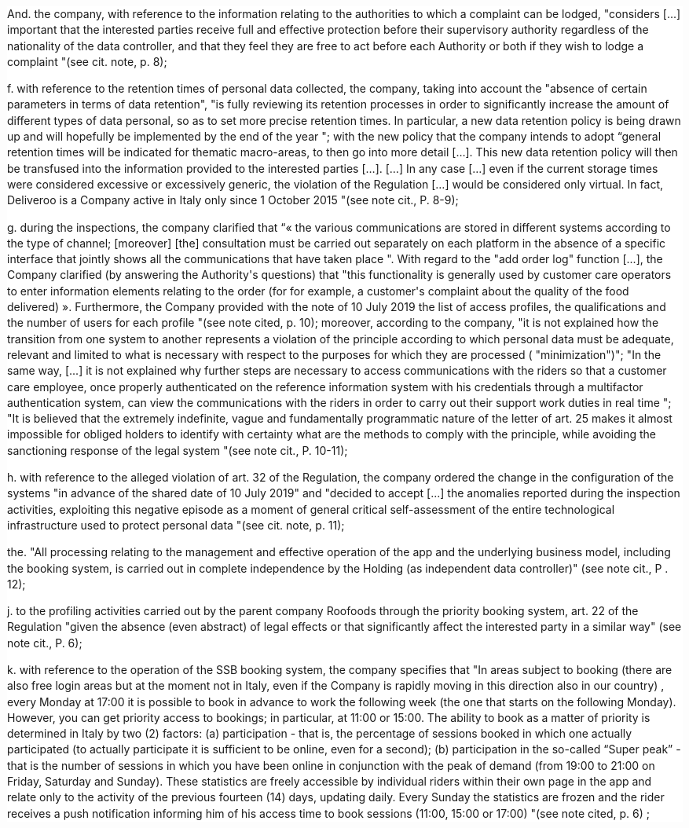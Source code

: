 And. the company, with reference to the information relating to the authorities to which a complaint can be lodged, "considers \[...\] important that the interested parties receive full and effective protection before their supervisory authority regardless of the nationality of the data controller, and that they feel they are free to act before each Authority or both if they wish to lodge a complaint "(see cit. note, p. 8);

f. with reference to the retention times of personal data collected, the company, taking into account the "absence of certain parameters in terms of data retention", "is fully reviewing its retention processes in order to significantly increase the amount of different types of data personal, so as to set more precise retention times. In particular, a new data retention policy is being drawn up and will hopefully be implemented by the end of the year "; with the new policy that the company intends to adopt “general retention times will be indicated for thematic macro-areas, to then go into more detail \[…\]. This new data retention policy will then be transfused into the information provided to the interested parties \[…\]. \[…\] In any case \[…\] even if the current storage times were considered excessive or excessively generic, the violation of the Regulation \[…\] would be considered only virtual. In fact, Deliveroo is a Company active in Italy only since 1 October 2015 "(see note cit., P. 8-9);

g. during the inspections, the company clarified that “« the various communications are stored in different systems according to the type of channel; \[moreover\] \[the\] consultation must be carried out separately on each platform in the absence of a specific interface that jointly shows all the communications that have taken place ". With regard to the "add order log" function \[...\], the Company clarified (by answering the Authority's questions) that "this functionality is generally used by customer care operators to enter information elements relating to the order (for for example, a customer's complaint about the quality of the food delivered) ». Furthermore, the Company provided with the note of 10 July 2019 the list of access profiles, the qualifications and the number of users for each profile "(see note cited, p. 10); moreover, according to the company, "it is not explained how the transition from one system to another represents a violation of the principle according to which personal data must be adequate, relevant and limited to what is necessary with respect to the purposes for which they are processed ( "minimization")"; "In the same way, \[...\] it is not explained why further steps are necessary to access communications with the riders so that a customer care employee, once properly authenticated on the reference information system with his credentials through a multifactor authentication system, can view the communications with the riders in order to carry out their support work duties in real time "; "It is believed that the extremely indefinite, vague and fundamentally programmatic nature of the letter of art. 25 makes it almost impossible for obliged holders to identify with certainty what are the methods to comply with the principle, while avoiding the sanctioning response of the legal system "(see note cit., P. 10-11);

h. with reference to the alleged violation of art. 32 of the Regulation, the company ordered the change in the configuration of the systems "in advance of the shared date of 10 July 2019" and "decided to accept \[...\] the anomalies reported during the inspection activities, exploiting this negative episode as a moment of general critical self-assessment of the entire technological infrastructure used to protect personal data "(see cit. note, p. 11);

the. "All processing relating to the management and effective operation of the app and the underlying business model, including the booking system, is carried out in complete independence by the Holding (as independent data controller)" (see note cit., P . 12);

j. to the profiling activities carried out by the parent company Roofoods through the priority booking system, art. 22 of the Regulation "given the absence (even abstract) of legal effects or that significantly affect the interested party in a similar way" (see note cit., P. 6);

k. with reference to the operation of the SSB booking system, the company specifies that "In areas subject to booking (there are also free login areas but at the moment not in Italy, even if the Company is rapidly moving in this direction also in our country) , every Monday at 17:00 it is possible to book in advance to work the following week (the one that starts on the following Monday). However, you can get priority access to bookings; in particular, at 11:00 or 15:00. The ability to book as a matter of priority is determined in Italy by two (2) factors: (a) participation - that is, the percentage of sessions booked in which one actually participated (to actually participate it is sufficient to be online, even for a second); (b) participation in the so-called “Super peak” - that is the number of sessions in which you have been online in conjunction with the peak of demand (from 19:00 to 21:00 on Friday, Saturday and Sunday). These statistics are freely accessible by individual riders within their own page in the app and relate only to the activity of the previous fourteen (14) days, updating daily. Every Sunday the statistics are frozen and the rider receives a push notification informing him of his access time to book sessions (11:00, 15:00 or 17:00) "(see note cited, p. 6) ;

